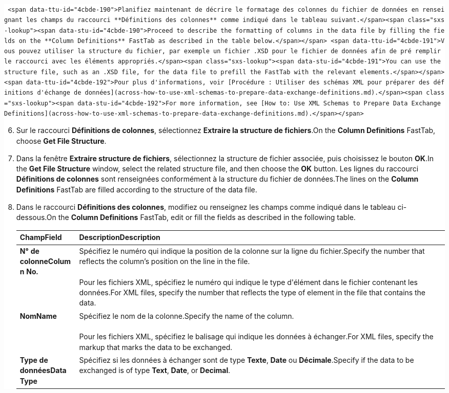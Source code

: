      <span data-ttu-id="4cbde-190">Planifiez maintenant de décrire le formatage des colonnes du fichier de données en renseignant les champs du raccourci **Définitions des colonnes** comme indiqué dans le tableau suivant.</span><span class="sxs-lookup"><span data-stu-id="4cbde-190">Proceed to describe the formatting of columns in the data file by filling the fields on the **Column Definitions** FastTab as described in the table below.</span></span> <span data-ttu-id="4cbde-191">Vous pouvez utiliser la structure du fichier, par exemple un fichier .XSD pour le fichier de données afin de pré remplir le raccourci avec les éléments appropriés.</span><span class="sxs-lookup"><span data-stu-id="4cbde-191">You can use the structure file, such as an .XSD file, for the data file to prefill the FastTab with the relevant elements.</span></span> <span data-ttu-id="4cbde-192">Pour plus d'informations, voir [Procédure : Utiliser des schémas XML pour préparer des définitions d'échange de données](across-how-to-use-xml-schemas-to-prepare-data-exchange-definitions.md).</span><span class="sxs-lookup"><span data-stu-id="4cbde-192">For more information, see [How to: Use XML Schemas to Prepare Data Exchange Definitions](across-how-to-use-xml-schemas-to-prepare-data-exchange-definitions.md).</span></span>  

6. <span data-ttu-id="4cbde-193">Sur le raccourci **Définitions de colonnes**, sélectionnez **Extraire la structure de fichiers**.</span><span class="sxs-lookup"><span data-stu-id="4cbde-193">On the **Column Definitions** FastTab, choose **Get File Structure**.</span></span>  
7. <span data-ttu-id="4cbde-194">Dans la fenêtre **Extraire structure de fichiers**, sélectionnez la structure de fichier associée, puis choisissez le bouton **OK**.</span><span class="sxs-lookup"><span data-stu-id="4cbde-194">In the **Get File Structure** window, select the related structure file, and then choose the **OK** button.</span></span> <span data-ttu-id="4cbde-195">Les lignes du raccourci **Définitions de colonnes** sont renseignées conformément à la structure du fichier de données.</span><span class="sxs-lookup"><span data-stu-id="4cbde-195">The lines on the **Column Definitions** FastTab are filled according to the structure of the data file.</span></span>  
8. <span data-ttu-id="4cbde-196">Dans le raccourci **Définitions des colonnes**, modifiez ou renseignez les champs comme indiqué dans le tableau ci-dessous.</span><span class="sxs-lookup"><span data-stu-id="4cbde-196">On the **Column Definitions** FastTab, edit or fill the fields as described in the following table.</span></span>  

    |<span data-ttu-id="4cbde-197">Champ</span><span class="sxs-lookup"><span data-stu-id="4cbde-197">Field</span></span>|<span data-ttu-id="4cbde-198">Description</span><span class="sxs-lookup"><span data-stu-id="4cbde-198">Description</span></span>|  
    |---------------------------------|---------------------------------------|  
    |<span data-ttu-id="4cbde-199">**N° de colonne**</span><span class="sxs-lookup"><span data-stu-id="4cbde-199">**Column No.**</span></span>|<span data-ttu-id="4cbde-200">Spécifiez le numéro qui indique la position de la colonne sur la ligne du fichier.</span><span class="sxs-lookup"><span data-stu-id="4cbde-200">Specify the number that reflects the column’s position on the line in the file.</span></span><br /><br /> <span data-ttu-id="4cbde-201">Pour les fichiers XML, spécifiez le numéro qui indique le type d'élément dans le fichier contenant les données.</span><span class="sxs-lookup"><span data-stu-id="4cbde-201">For XML files, specify the number that reflects the type of element in the file that contains the data.</span></span>|  
    |<span data-ttu-id="4cbde-202">**Nom**</span><span class="sxs-lookup"><span data-stu-id="4cbde-202">**Name**</span></span>|<span data-ttu-id="4cbde-203">Spécifiez le nom de la colonne.</span><span class="sxs-lookup"><span data-stu-id="4cbde-203">Specify the name of the column.</span></span><br /><br /> <span data-ttu-id="4cbde-204">Pour les fichiers XML, spécifiez le balisage qui indique les données à échanger.</span><span class="sxs-lookup"><span data-stu-id="4cbde-204">For XML files, specify the markup that marks the data to be exchanged.</span></span>|  
    |<span data-ttu-id="4cbde-205">**Type de données**</span><span class="sxs-lookup"><span data-stu-id="4cbde-205">**Data Type**</span></span>|<span data-ttu-id="4cbde-206">Spécifiez si les données à échanger sont de type **Texte**, **Date** ou **Décimale**.</span><span class="sxs-lookup"><span data-stu-id="4cbde-206">Specify if the data to be exchanged is of type **Text**, **Date**, or **Decimal**.</span></span>|  